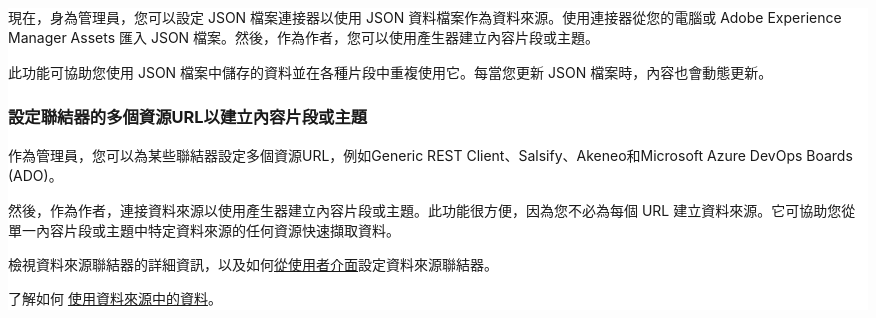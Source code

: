 
現在，身為管理員，您可以設定 JSON 檔案連接器以使用 JSON 資料檔案作為資料來源。使用連接器從您的電腦或 Adobe Experience Manager Assets 匯入 JSON 檔案。然後，作為作者，您可以使用產生器建立內容片段或主題。

此功能可協助您使用 JSON 檔案中儲存的資料並在各種片段中重複使用它。每當您更新 JSON 檔案時，內容也會動態更新。

### 設定聯結器的多個資源URL以建立內容片段或主題

作為管理員，您可以為某些聯結器設定多個資源URL，例如Generic REST Client、Salsify、Akeneo和Microsoft Azure DevOps Boards (ADO)。

然後，作為作者，連接資料來源以使用產生器建立內容片段或主題。此功能很方便，因為您不必為每個 URL 建立資料來源。它可協助您從單一內容片段或主題中特定資料來源的任何資源快速擷取資料。

檢視資料來源聯結器的詳細資訊，以及如何[從使用者介面](../cs-install-guide/conf-data-source-connector-tools.md)設定資料來源聯結器。

了解如何 [使用資料來源中的資料](../user-guide/web-editor-content-snippet.md)。


